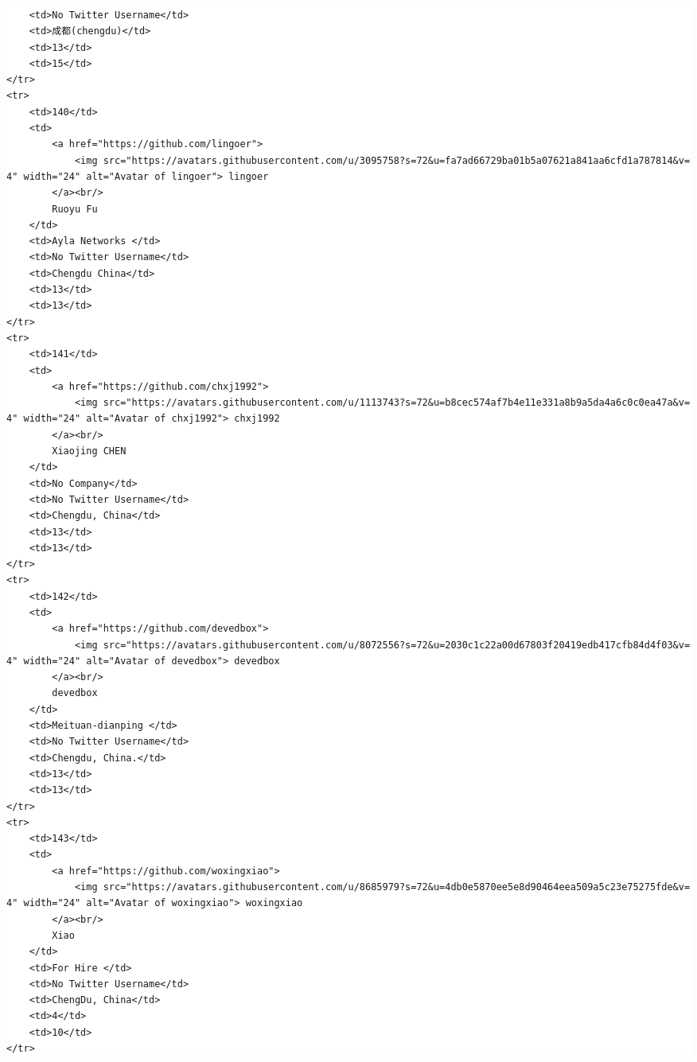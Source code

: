		<td>No Twitter Username</td>
		<td>成都(chengdu)</td>
		<td>13</td>
		<td>15</td>
	</tr>
	<tr>
		<td>140</td>
		<td>
			<a href="https://github.com/lingoer">
				<img src="https://avatars.githubusercontent.com/u/3095758?s=72&u=fa7ad66729ba01b5a07621a841aa6cfd1a787814&v=4" width="24" alt="Avatar of lingoer"> lingoer
			</a><br/>
			Ruoyu Fu
		</td>
		<td>Ayla Networks </td>
		<td>No Twitter Username</td>
		<td>Chengdu China</td>
		<td>13</td>
		<td>13</td>
	</tr>
	<tr>
		<td>141</td>
		<td>
			<a href="https://github.com/chxj1992">
				<img src="https://avatars.githubusercontent.com/u/1113743?s=72&u=b8cec574af7b4e11e331a8b9a5da4a6c0c0ea47a&v=4" width="24" alt="Avatar of chxj1992"> chxj1992
			</a><br/>
			Xiaojing CHEN
		</td>
		<td>No Company</td>
		<td>No Twitter Username</td>
		<td>Chengdu, China</td>
		<td>13</td>
		<td>13</td>
	</tr>
	<tr>
		<td>142</td>
		<td>
			<a href="https://github.com/devedbox">
				<img src="https://avatars.githubusercontent.com/u/8072556?s=72&u=2030c1c22a00d67803f20419edb417cfb84d4f03&v=4" width="24" alt="Avatar of devedbox"> devedbox
			</a><br/>
			devedbox
		</td>
		<td>Meituan-dianping </td>
		<td>No Twitter Username</td>
		<td>Chengdu, China.</td>
		<td>13</td>
		<td>13</td>
	</tr>
	<tr>
		<td>143</td>
		<td>
			<a href="https://github.com/woxingxiao">
				<img src="https://avatars.githubusercontent.com/u/8685979?s=72&u=4db0e5870ee5e8d90464eea509a5c23e75275fde&v=4" width="24" alt="Avatar of woxingxiao"> woxingxiao
			</a><br/>
			Xiao
		</td>
		<td>For Hire </td>
		<td>No Twitter Username</td>
		<td>ChengDu, China</td>
		<td>4</td>
		<td>10</td>
	</tr>